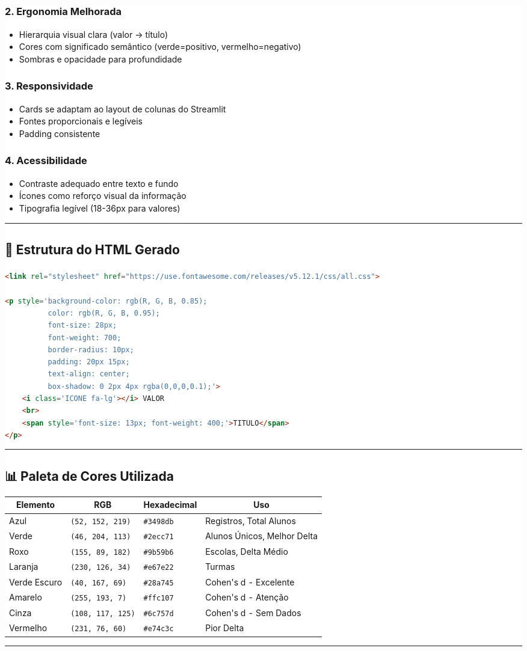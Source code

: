 ### 2. **Ergonomia Melhorada**
- Hierarquia visual clara (valor → título)
- Cores com significado semântico (verde=positivo, vermelho=negativo)
- Sombras e opacidade para profundidade

### 3. **Responsividade**
- Cards se adaptam ao layout de colunas do Streamlit
- Fontes proporcionais e legíveis
- Padding consistente

### 4. **Acessibilidade**
- Contraste adequado entre texto e fundo
- Ícones como reforço visual da informação
- Tipografia legível (18-36px para valores)

---

## 🔧 Estrutura do HTML Gerado

```html
<link rel="stylesheet" href="https://use.fontawesome.com/releases/v5.12.1/css/all.css">

<p style='background-color: rgb(R, G, B, 0.85); 
          color: rgb(R, G, B, 0.95); 
          font-size: 28px; 
          font-weight: 700;
          border-radius: 10px; 
          padding: 20px 15px; 
          text-align: center;
          box-shadow: 0 2px 4px rgba(0,0,0,0.1);'>
    <i class='ICONE fa-lg'></i> VALOR
    <br>
    <span style='font-size: 13px; font-weight: 400;'>TITULO</span>
</p>
```

---

## 📊 Paleta de Cores Utilizada

| Elemento | RGB | Hexadecimal | Uso |
|----------|-----|-------------|-----|
| Azul | `(52, 152, 219)` | `#3498db` | Registros, Total Alunos |
| Verde | `(46, 204, 113)` | `#2ecc71` | Alunos Únicos, Melhor Delta |
| Roxo | `(155, 89, 182)` | `#9b59b6` | Escolas, Delta Médio |
| Laranja | `(230, 126, 34)` | `#e67e22` | Turmas |
| Verde Escuro | `(40, 167, 69)` | `#28a745` | Cohen's d - Excelente |
| Amarelo | `(255, 193, 7)` | `#ffc107` | Cohen's d - Atenção |
| Cinza | `(108, 117, 125)` | `#6c757d` | Cohen's d - Sem Dados |
| Vermelho | `(231, 76, 60)` | `#e74c3c` | Pior Delta |

---